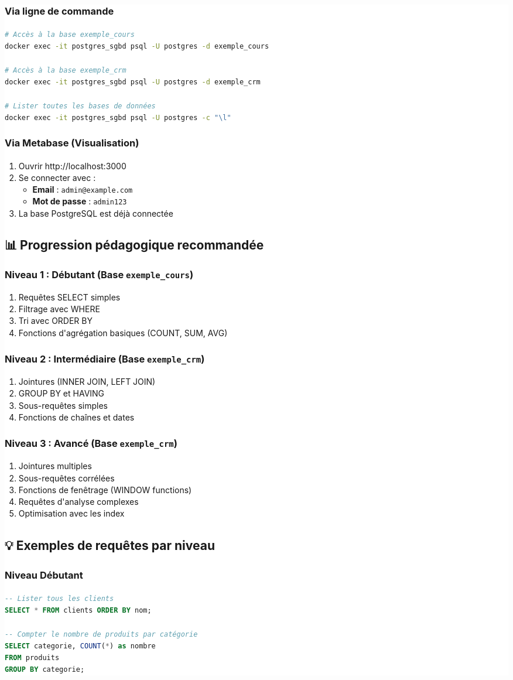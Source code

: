 ### Via ligne de commande

```bash
# Accès à la base exemple_cours
docker exec -it postgres_sgbd psql -U postgres -d exemple_cours

# Accès à la base exemple_crm
docker exec -it postgres_sgbd psql -U postgres -d exemple_crm

# Lister toutes les bases de données
docker exec -it postgres_sgbd psql -U postgres -c "\l"
```

### Via Metabase (Visualisation)
1. Ouvrir http://localhost:3000
2. Se connecter avec :
   - **Email** : `admin@example.com`
   - **Mot de passe** : `admin123`
3. La base PostgreSQL est déjà connectée

## 📊 Progression pédagogique recommandée

### Niveau 1 : Débutant (Base `exemple_cours`)
1. Requêtes SELECT simples
2. Filtrage avec WHERE
3. Tri avec ORDER BY
4. Fonctions d'agrégation basiques (COUNT, SUM, AVG)

### Niveau 2 : Intermédiaire (Base `exemple_crm`)
1. Jointures (INNER JOIN, LEFT JOIN)
2. GROUP BY et HAVING
3. Sous-requêtes simples
4. Fonctions de chaînes et dates

### Niveau 3 : Avancé (Base `exemple_crm`)
1. Jointures multiples
2. Sous-requêtes corrélées
3. Fonctions de fenêtrage (WINDOW functions)
4. Requêtes d'analyse complexes
5. Optimisation avec les index

## 💡 Exemples de requêtes par niveau

### Niveau Débutant

```sql
-- Lister tous les clients
SELECT * FROM clients ORDER BY nom;

-- Compter le nombre de produits par catégorie
SELECT categorie, COUNT(*) as nombre
FROM produits
GROUP BY categorie;
```
